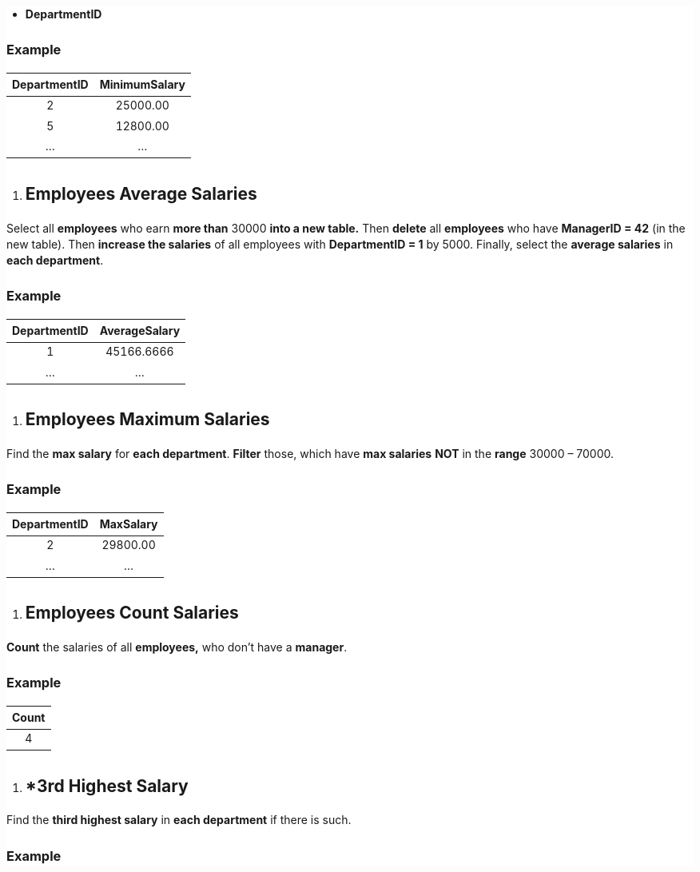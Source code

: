 - **DepartmentID**
### **Example**

|**DepartmentID**|**MinimumSalary**|
| :-: | :-: |
|2|25000\.00|
|5|12800\.00|
|…|…|
1. ## **Employees Average Salaries**
Select all **employees** who earn **more than** 30000 **into a new table.** Then **delete** all **employees** who have **ManagerID = 42** (in the new table). Then **increase the salaries** of all employees with **DepartmentID = 1** by 5000. Finally, select the **average salaries** in **each department**.
### **Example**

|**DepartmentID**|**AverageSalary**|
| :-: | :-: |
|1|45166\.6666|
|…|…|
1. ## **Employees Maximum Salaries**
Find the **max salary** for **each department**. **Filter** those, which have **max salaries** **NOT** in the **range** 30000 – 70000.
### **Example**

|**DepartmentID**|**MaxSalary**|
| :-: | :-: |
|2|29800\.00|
|…|…|
1. ## **Employees Count Salaries**
**Count** the salaries of all **employees,** who don’t have a **manager**.
### **Example**

|**Count**|
| :-: |
|4|
1. ## **\*3rd Highest Salary**
Find the **third highest salary** in **each department** if there is such. 
### **Example**
